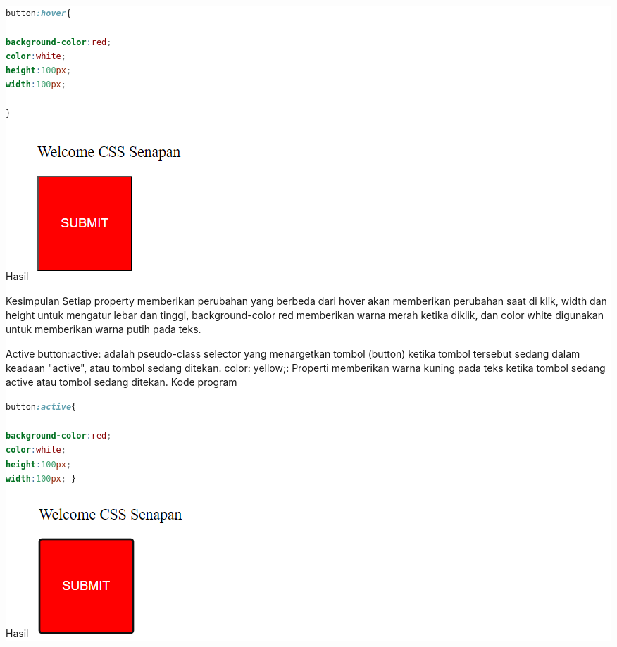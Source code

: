 ```css
button:hover{ 

background-color:red; 
color:white; 
height:100px;
width:100px;

}
```

Hasil
![gambar](AsetCSS/Asset36CSS.png)

Kesimpulan Setiap property memberikan perubahan yang berbeda dari hover akan memberikan perubahan saat di klik, width dan height untuk mengatur lebar dan tinggi, background-color red memberikan warna merah ketika diklik, dan color white digunakan untuk memberikan warna putih pada teks.

Active button:active: adalah pseudo-class selector yang menargetkan tombol (button) ketika tombol tersebut sedang dalam keadaan "active", atau tombol sedang ditekan. color: yellow;: Properti memberikan warna kuning pada teks ketika tombol sedang active atau tombol sedang ditekan. Kode program

```css
button:active{

background-color:red; 
color:white; 
height:100px;
width:100px; }
```

Hasil
![gambar](AsetCSS/Asset37CSS.png)
